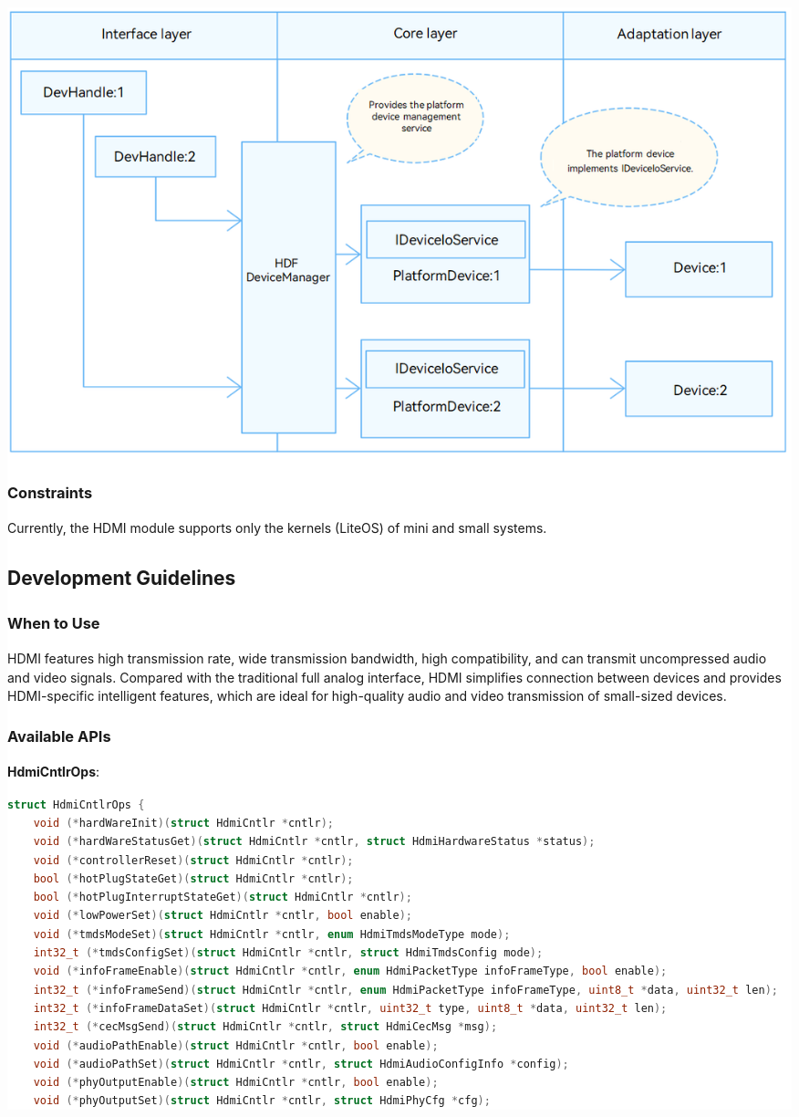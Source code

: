 ![image1](figures/independent-service-mode.png)

### Constraints

Currently, the HDMI module supports only the kernels (LiteOS) of mini and small systems.

## Development Guidelines

### When to Use

HDMI features high transmission rate, wide transmission bandwidth, high compatibility, and can transmit uncompressed audio and video signals. Compared with the traditional full analog interface, HDMI simplifies connection between devices and provides HDMI-specific intelligent features, which are ideal for high-quality audio and video transmission of small-sized devices.

### Available APIs

**HdmiCntlrOps**:
```c
struct HdmiCntlrOps {
    void (*hardWareInit)(struct HdmiCntlr *cntlr);
    void (*hardWareStatusGet)(struct HdmiCntlr *cntlr, struct HdmiHardwareStatus *status);
    void (*controllerReset)(struct HdmiCntlr *cntlr);
    bool (*hotPlugStateGet)(struct HdmiCntlr *cntlr);
    bool (*hotPlugInterruptStateGet)(struct HdmiCntlr *cntlr);
    void (*lowPowerSet)(struct HdmiCntlr *cntlr, bool enable);
    void (*tmdsModeSet)(struct HdmiCntlr *cntlr, enum HdmiTmdsModeType mode);
    int32_t (*tmdsConfigSet)(struct HdmiCntlr *cntlr, struct HdmiTmdsConfig mode);
    void (*infoFrameEnable)(struct HdmiCntlr *cntlr, enum HdmiPacketType infoFrameType, bool enable);
    int32_t (*infoFrameSend)(struct HdmiCntlr *cntlr, enum HdmiPacketType infoFrameType, uint8_t *data, uint32_t len);
    int32_t (*infoFrameDataSet)(struct HdmiCntlr *cntlr, uint32_t type, uint8_t *data, uint32_t len);
    int32_t (*cecMsgSend)(struct HdmiCntlr *cntlr, struct HdmiCecMsg *msg);
    void (*audioPathEnable)(struct HdmiCntlr *cntlr, bool enable);
    void (*audioPathSet)(struct HdmiCntlr *cntlr, struct HdmiAudioConfigInfo *config);
    void (*phyOutputEnable)(struct HdmiCntlr *cntlr, bool enable);
    void (*phyOutputSet)(struct HdmiCntlr *cntlr, struct HdmiPhyCfg *cfg);
```